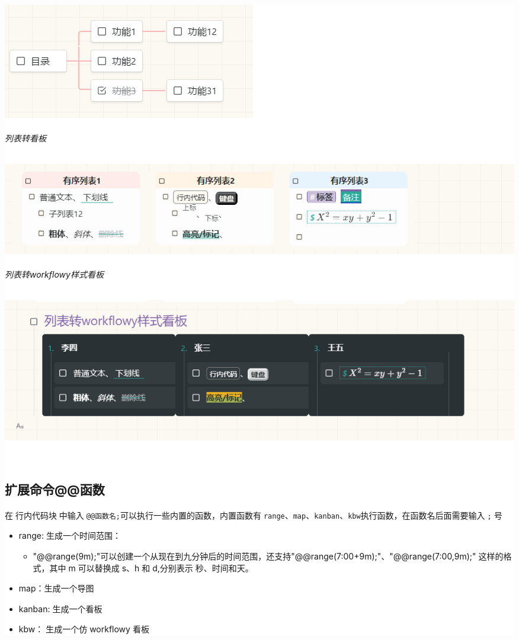 ​![image](assets/image-20250128200839-quj29bc.png)​

###### 列表转看板

​![image](assets/image-20250128201104-xi77vd6.png)​

###### 列表转workflowy样式看板

​![image](assets/image-20250128201145-mtycjdw.png)​

‍

## 扩展命令@@函数

在 行内代码块 中输入 `@@函数名;`​ 可以执行一些内置的函数，内置函数有 `range`​、`map`​、`kanban`​、`kbw`​ 执行函数，在函数名后面需要输入 `;`​ 号

* range: 生成一个时间范围：

  * "@@range(9m);"可以创建一个从现在到九分钟后的时间范围，还支持"@@range(7:00+9m);"、"@@range(7:00,9m);" 这样的格式，其中 m 可以替换成 s、h 和 d,分别表示 秒、时间和天。
* map：生成一个导图
* kanban: 生成一个看板
* kbw： 生成一个仿 workflowy 看板
